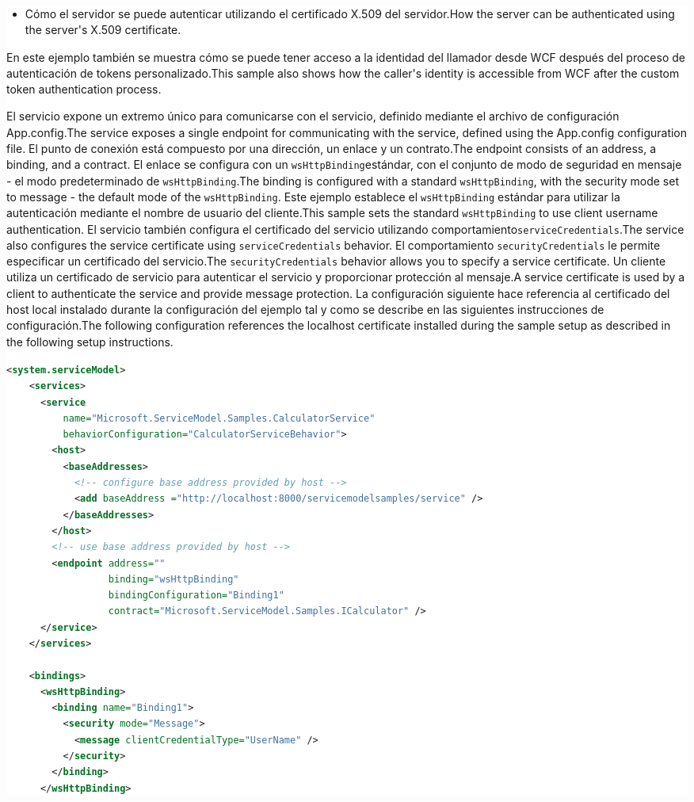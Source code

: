 - <span data-ttu-id="e5684-112">Cómo el servidor se puede autenticar utilizando el certificado X.509 del servidor.</span><span class="sxs-lookup"><span data-stu-id="e5684-112">How the server can be authenticated using the server's X.509 certificate.</span></span>

 <span data-ttu-id="e5684-113">En este ejemplo también se muestra cómo se puede tener acceso a la identidad del llamador desde WCF después del proceso de autenticación de tokens personalizado.</span><span class="sxs-lookup"><span data-stu-id="e5684-113">This sample also shows how the caller's identity is accessible from WCF after the custom token authentication process.</span></span>

 <span data-ttu-id="e5684-114">El servicio expone un extremo único para comunicarse con el servicio, definido mediante el archivo de configuración App.config.</span><span class="sxs-lookup"><span data-stu-id="e5684-114">The service exposes a single endpoint for communicating with the service, defined using the App.config configuration file.</span></span> <span data-ttu-id="e5684-115">El punto de conexión está compuesto por una dirección, un enlace y un contrato.</span><span class="sxs-lookup"><span data-stu-id="e5684-115">The endpoint consists of an address, a binding, and a contract.</span></span> <span data-ttu-id="e5684-116">El enlace se configura con un `wsHttpBinding`estándar, con el conjunto de modo de seguridad en mensaje - el modo predeterminado de `wsHttpBinding`.</span><span class="sxs-lookup"><span data-stu-id="e5684-116">The binding is configured with a standard `wsHttpBinding`, with the security mode set to message - the default mode of the `wsHttpBinding`.</span></span> <span data-ttu-id="e5684-117">Este ejemplo establece el `wsHttpBinding` estándar para utilizar la autenticación mediante el nombre de usuario del cliente.</span><span class="sxs-lookup"><span data-stu-id="e5684-117">This sample sets the standard `wsHttpBinding` to use client username authentication.</span></span> <span data-ttu-id="e5684-118">El servicio también configura el certificado del servicio utilizando comportamiento`serviceCredentials`.</span><span class="sxs-lookup"><span data-stu-id="e5684-118">The service also configures the service certificate using `serviceCredentials` behavior.</span></span> <span data-ttu-id="e5684-119">El comportamiento `securityCredentials` le permite especificar un certificado del servicio.</span><span class="sxs-lookup"><span data-stu-id="e5684-119">The `securityCredentials` behavior allows you to specify a service certificate.</span></span> <span data-ttu-id="e5684-120">Un cliente utiliza un certificado de servicio para autenticar el servicio y proporcionar protección al mensaje.</span><span class="sxs-lookup"><span data-stu-id="e5684-120">A service certificate is used by a client to authenticate the service and provide message protection.</span></span> <span data-ttu-id="e5684-121">La configuración siguiente hace referencia al certificado del host local instalado durante la configuración del ejemplo tal y como se describe en las siguientes instrucciones de configuración.</span><span class="sxs-lookup"><span data-stu-id="e5684-121">The following configuration references the localhost certificate installed during the sample setup as described in the following setup instructions.</span></span>

```xml
<system.serviceModel>
    <services>
      <service
          name="Microsoft.ServiceModel.Samples.CalculatorService"
          behaviorConfiguration="CalculatorServiceBehavior">
        <host>
          <baseAddresses>
            <!-- configure base address provided by host -->
            <add baseAddress ="http://localhost:8000/servicemodelsamples/service" />
          </baseAddresses>
        </host>
        <!-- use base address provided by host -->
        <endpoint address=""
                  binding="wsHttpBinding"
                  bindingConfiguration="Binding1"
                  contract="Microsoft.ServiceModel.Samples.ICalculator" />
      </service>
    </services>

    <bindings>
      <wsHttpBinding>
        <binding name="Binding1">
          <security mode="Message">
            <message clientCredentialType="UserName" />
          </security>
        </binding>
      </wsHttpBinding>
```